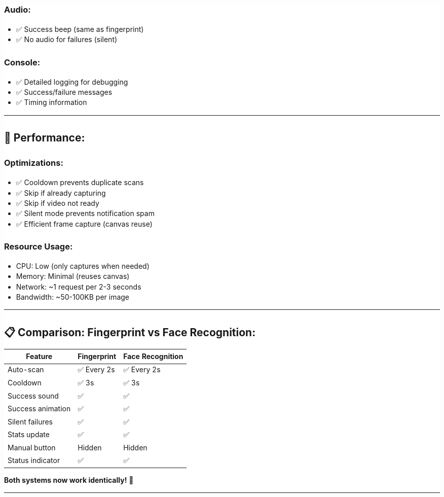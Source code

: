 ### **Audio:**
- ✅ Success beep (same as fingerprint)
- ✅ No audio for failures (silent)

### **Console:**
- ✅ Detailed logging for debugging
- ✅ Success/failure messages
- ✅ Timing information

---

## 🚀 **Performance:**

### **Optimizations:**
- ✅ Cooldown prevents duplicate scans
- ✅ Skip if already capturing
- ✅ Skip if video not ready
- ✅ Silent mode prevents notification spam
- ✅ Efficient frame capture (canvas reuse)

### **Resource Usage:**
- CPU: Low (only captures when needed)
- Memory: Minimal (reuses canvas)
- Network: ~1 request per 2-3 seconds
- Bandwidth: ~50-100KB per image

---

## 📋 **Comparison: Fingerprint vs Face Recognition:**

| Feature | Fingerprint | Face Recognition |
|---------|-------------|------------------|
| Auto-scan | ✅ Every 2s | ✅ Every 2s |
| Cooldown | ✅ 3s | ✅ 3s |
| Success sound | ✅ | ✅ |
| Success animation | ✅ | ✅ |
| Silent failures | ✅ | ✅ |
| Stats update | ✅ | ✅ |
| Manual button | Hidden | Hidden |
| Status indicator | ✅ | ✅ |

**Both systems now work identically!** 🎉

---
